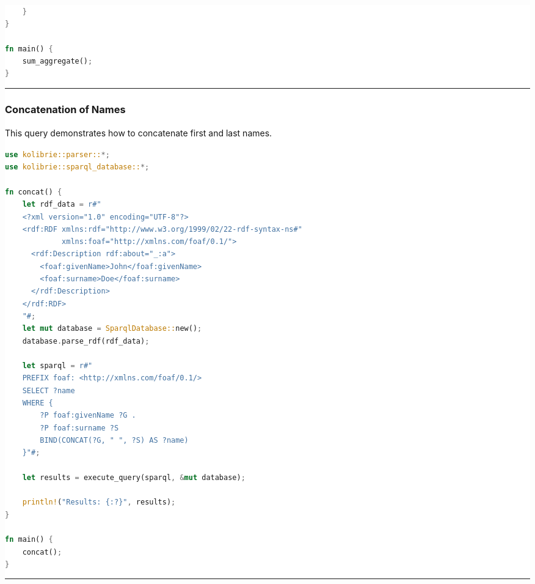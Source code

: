 ```rust
    }
}

fn main() {
    sum_aggregate();
}
```

---

### Concatenation of Names

This query demonstrates how to concatenate first and last names.

```rust
use kolibrie::parser::*;
use kolibrie::sparql_database::*;

fn concat() {
    let rdf_data = r#"
    <?xml version="1.0" encoding="UTF-8"?>
    <rdf:RDF xmlns:rdf="http://www.w3.org/1999/02/22-rdf-syntax-ns#"
             xmlns:foaf="http://xmlns.com/foaf/0.1/">
      <rdf:Description rdf:about="_:a">
        <foaf:givenName>John</foaf:givenName>
        <foaf:surname>Doe</foaf:surname>
      </rdf:Description>
    </rdf:RDF>
    "#;
    let mut database = SparqlDatabase::new();
    database.parse_rdf(rdf_data);

    let sparql = r#"
    PREFIX foaf: <http://xmlns.com/foaf/0.1/>
    SELECT ?name
    WHERE {
        ?P foaf:givenName ?G .
        ?P foaf:surname ?S
        BIND(CONCAT(?G, " ", ?S) AS ?name)
    }"#;

    let results = execute_query(sparql, &mut database);

    println!("Results: {:?}", results);
}

fn main() {
    concat();
}
```

---
